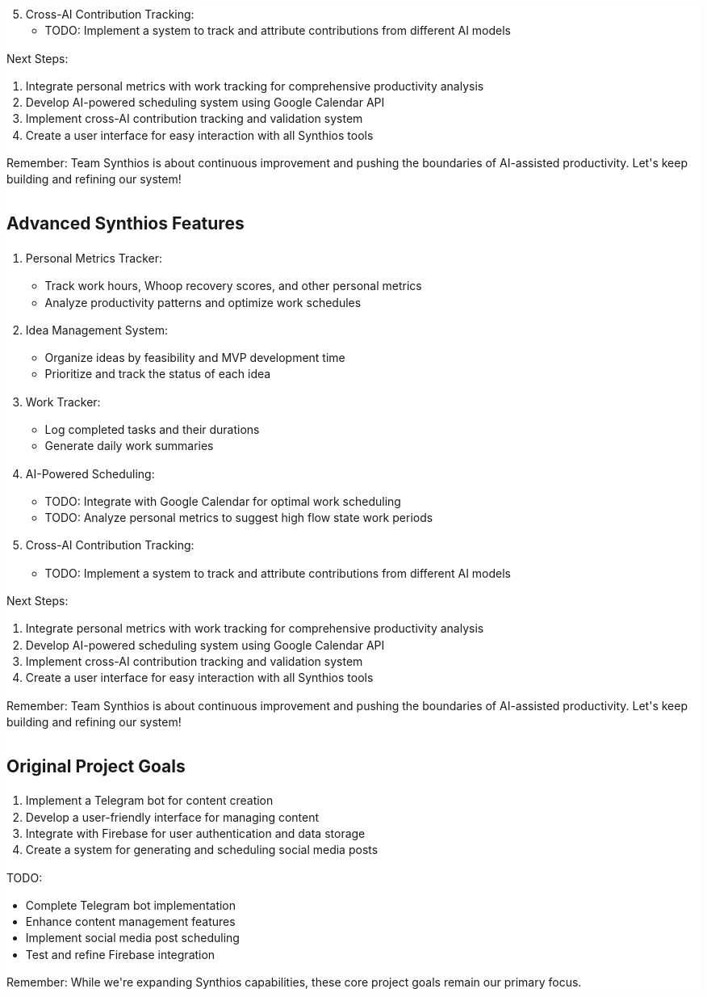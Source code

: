 5. Cross-AI Contribution Tracking:
   - TODO: Implement a system to track and attribute contributions from different AI models

Next Steps:
1. Integrate personal metrics with work tracking for comprehensive productivity analysis
2. Develop AI-powered scheduling system using Google Calendar API
3. Implement cross-AI contribution tracking and validation system
4. Create a user interface for easy interaction with all Synthios tools

Remember: Team Synthios is about continuous improvement and pushing the boundaries of AI-assisted productivity. Let's keep building and refining our system!


## Advanced Synthios Features

1. Personal Metrics Tracker:
   - Track work hours, Whoop recovery scores, and other personal metrics
   - Analyze productivity patterns and optimize work schedules

2. Idea Management System:
   - Organize ideas by feasibility and MVP development time
   - Prioritize and track the status of each idea

3. Work Tracker:
   - Log completed tasks and their durations
   - Generate daily work summaries

4. AI-Powered Scheduling:
   - TODO: Integrate with Google Calendar for optimal work scheduling
   - TODO: Analyze personal metrics to suggest high flow state work periods

5. Cross-AI Contribution Tracking:
   - TODO: Implement a system to track and attribute contributions from different AI models

Next Steps:
1. Integrate personal metrics with work tracking for comprehensive productivity analysis
2. Develop AI-powered scheduling system using Google Calendar API
3. Implement cross-AI contribution tracking and validation system
4. Create a user interface for easy interaction with all Synthios tools

Remember: Team Synthios is about continuous improvement and pushing the boundaries of AI-assisted productivity. Let's keep building and refining our system!


## Original Project Goals

1. Implement a Telegram bot for content creation
2. Develop a user-friendly interface for managing content
3. Integrate with Firebase for user authentication and data storage
4. Create a system for generating and scheduling social media posts

TODO:
- Complete Telegram bot implementation
- Enhance content management features
- Implement social media post scheduling
- Test and refine Firebase integration

Remember: While we're expanding Synthios capabilities, these core project goals remain our primary focus.

